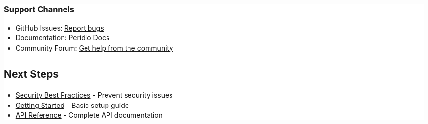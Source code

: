 ### Support Channels

- GitHub Issues: [Report bugs](https://github.com/peridio/support)
- Documentation: [Peridio Docs](https://docs.peridio.com)
- Community Forum: [Get help from the community](https://forum.peridio.com)

## Next Steps

- [Security Best Practices](security.md) - Prevent security issues
- [Getting Started](getting-started.md) - Basic setup guide
- [API Reference](/admin-api#Tunnels) - Complete API documentation